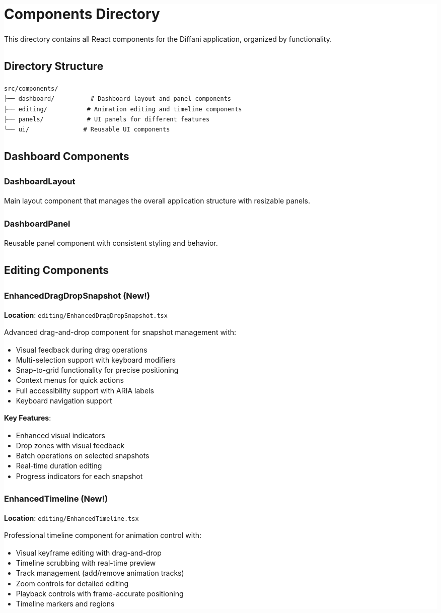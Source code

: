 # Components Directory

This directory contains all React components for the Diffani application, organized by functionality.

## Directory Structure

```
src/components/
├── dashboard/          # Dashboard layout and panel components
├── editing/           # Animation editing and timeline components
├── panels/            # UI panels for different features
└── ui/               # Reusable UI components
```

## Dashboard Components

### DashboardLayout
Main layout component that manages the overall application structure with resizable panels.

### DashboardPanel
Reusable panel component with consistent styling and behavior.

## Editing Components

### EnhancedDragDropSnapshot (New!)
**Location**: `editing/EnhancedDragDropSnapshot.tsx`

Advanced drag-and-drop component for snapshot management with:
- Visual feedback during drag operations
- Multi-selection support with keyboard modifiers
- Snap-to-grid functionality for precise positioning
- Context menus for quick actions
- Full accessibility support with ARIA labels
- Keyboard navigation support

**Key Features**:
- Enhanced visual indicators
- Drop zones with visual feedback
- Batch operations on selected snapshots
- Real-time duration editing
- Progress indicators for each snapshot

### EnhancedTimeline (New!)
**Location**: `editing/EnhancedTimeline.tsx`

Professional timeline component for animation control with:
- Visual keyframe editing with drag-and-drop
- Timeline scrubbing with real-time preview
- Track management (add/remove animation tracks)
- Zoom controls for detailed editing
- Playback controls with frame-accurate positioning
- Timeline markers and regions
